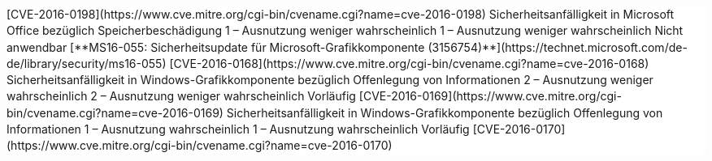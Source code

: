 </td>
</tr>
<tr>
<td style="border:1px solid black;">
[CVE-2016-0198](https://www.cve.mitre.org/cgi-bin/cvename.cgi?name=cve-2016-0198)
</td>
<td style="border:1px solid black;">
Sicherheitsanfälligkeit in Microsoft Office bezüglich Speicherbeschädigung
</td>
<td style="border:1px solid black;">
1 – Ausnutzung weniger wahrscheinlich
</td>
<td style="border:1px solid black;">
1 – Ausnutzung weniger wahrscheinlich
</td>
<td style="border:1px solid black;">
Nicht anwendbar
</td>
</tr>
<tr>
<td style="border:1px solid black;" colspan="5">
[**MS16-055: Sicherheitsupdate für Microsoft-Grafikkomponente (3156754)**](https://technet.microsoft.com/de-de/library/security/ms16-055)
</td>
</tr>
<tr>
<td style="border:1px solid black;">
[CVE-2016-0168](https://www.cve.mitre.org/cgi-bin/cvename.cgi?name=cve-2016-0168)
</td>
<td style="border:1px solid black;">
Sicherheitsanfälligkeit in Windows-Grafikkomponente bezüglich Offenlegung von Informationen
</td>
<td style="border:1px solid black;">
2 – Ausnutzung weniger wahrscheinlich
</td>
<td style="border:1px solid black;">
2 – Ausnutzung weniger wahrscheinlich
</td>
<td style="border:1px solid black;">
Vorläufig
</td>
</tr>
<tr>
<td style="border:1px solid black;">
[CVE-2016-0169](https://www.cve.mitre.org/cgi-bin/cvename.cgi?name=cve-2016-0169)
</td>
<td style="border:1px solid black;">
Sicherheitsanfälligkeit in Windows-Grafikkomponente bezüglich Offenlegung von Informationen
</td>
<td style="border:1px solid black;">
1 – Ausnutzung wahrscheinlich
</td>
<td style="border:1px solid black;">
1 – Ausnutzung wahrscheinlich
</td>
<td style="border:1px solid black;">
Vorläufig
</td>
</tr>
<tr>
<td style="border:1px solid black;">
[CVE-2016-0170](https://www.cve.mitre.org/cgi-bin/cvename.cgi?name=cve-2016-0170)
</td>
<td style="border:1px solid black;">